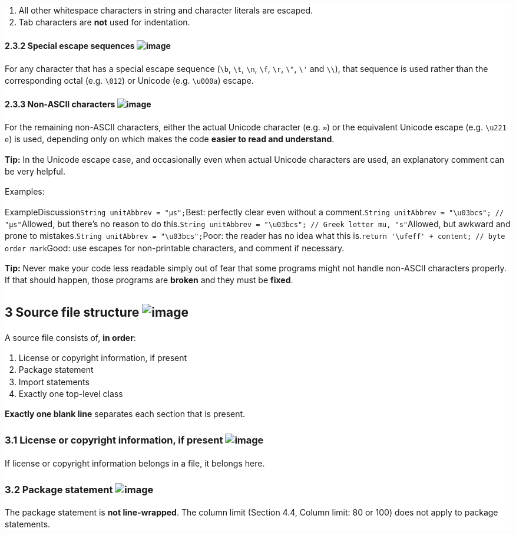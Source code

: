   1. All other whitespace characters in string and character literals are escaped.
  2. Tab characters are **not** used for indentation.

#### 2.3.2 Special escape sequences ![image](https://google-styleguide.googlecode.com/svn/trunk/javaguidelink.png)

For any character that has a special escape sequence (`\b`, `\t`, `\n`, `\f`, `\r`, `\"`, `\'` and `\\`), that sequence is used rather than the corresponding octal (e.g. `\012`) or Unicode (e.g. `\u000a`) escape.

#### 2.3.3 Non-ASCII characters ![image](https://google-styleguide.googlecode.com/svn/trunk/javaguidelink.png)

For the remaining non-ASCII characters, either the actual Unicode character (e.g. `∞`) or the equivalent Unicode escape (e.g. `\u221e`) is used, depending only on which makes the code **easier to read and understand**.

**Tip:** In the Unicode escape case, and occasionally even when actual Unicode characters are used, an explanatory comment can be very helpful.

Examples:

ExampleDiscussion`String unitAbbrev = "μs";`Best: perfectly clear even without a comment.`String unitAbbrev = "\u03bcs"; // "μs"`Allowed, but there’s no reason to do this.`String unitAbbrev = "\u03bcs"; // Greek letter mu, "s"`Allowed, but awkward and prone to mistakes.`String unitAbbrev = "\u03bcs";`Poor: the reader has no idea what this is.`return '\ufeff' + content; // byte order mark`Good: use escapes for non-printable characters, and comment if necessary.

**Tip:** Never make your code less readable simply out of fear that some programs might not handle non-ASCII characters properly. If that should happen, those programs are **broken** and they must be **fixed**.

## 3 Source file structure ![image](https://google-styleguide.googlecode.com/svn/trunk/javaguidelink.png)

A source file consists of, **in order**:

  1. License or copyright information, if present
  2. Package statement
  3. Import statements
  4. Exactly one top-level class

**Exactly one blank line** separates each section that is present.

### 3.1 License or copyright information, if present ![image](https://google-styleguide.googlecode.com/svn/trunk/javaguidelink.png)

If license or copyright information belongs in a file, it belongs here.

### 3.2 Package statement ![image](https://google-styleguide.googlecode.com/svn/trunk/javaguidelink.png)

The package statement is **not line-wrapped**. The column limit (Section 4.4, Column limit: 80 or 100) does not apply to package statements.
